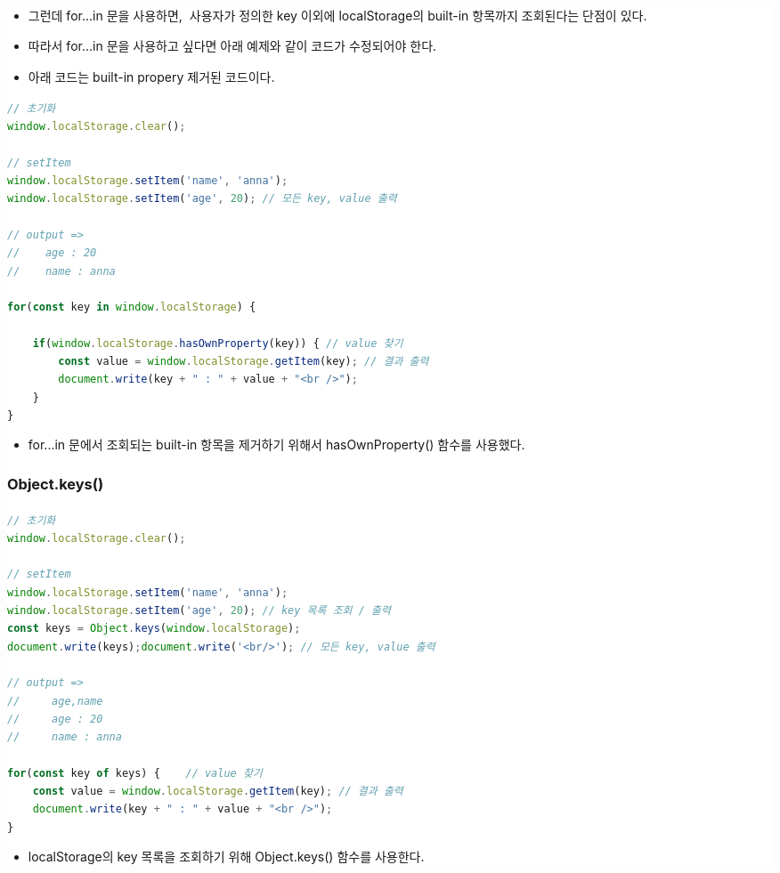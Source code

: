- 그런데 for...in 문을 사용하면,  사용자가 정의한 key 이외에 localStorage의 built-in 항목까지 조회된다는 단점이 있다.

- 따라서 for...in 문을 사용하고 싶다면 아래 예제와 같이 코드가 수정되어야 한다.

- 아래 코드는 built-in propery 제거된 코드이다.

```js
// 초기화
window.localStorage.clear(); 

// setItem
window.localStorage.setItem('name', 'anna');
window.localStorage.setItem('age', 20); // 모든 key, value 출력

// output => 
//    age : 20
//    name : anna

for(const key in window.localStorage) {
	
	if(window.localStorage.hasOwnProperty(key)) { // value 찾기
		const value = window.localStorage.getItem(key); // 결과 출력 
		document.write(key + " : " + value + "<br />");  
	}
}
```

- for...in 문에서 조회되는 built-in 항목을 제거하기 위해서 hasOwnProperty() 함수를 사용했다.

### Object.keys()  

```js
// 초기화
window.localStorage.clear(); 

// setItem
window.localStorage.setItem('name', 'anna');
window.localStorage.setItem('age', 20); // key 목록 조회 / 출력
const keys = Object.keys(window.localStorage);
document.write(keys);document.write('<br/>'); // 모든 key, value 출력

// output => 
//     age,name
//     age : 20
//     name : anna

for(const key of keys) {    // value 찾기    
	const value = window.localStorage.getItem(key); // 결과 출력    
	document.write(key + " : " + value + "<br />");
}
```

- localStorage의 key 목록을 조회하기 위해 Object.keys() 함수를 사용한다.
